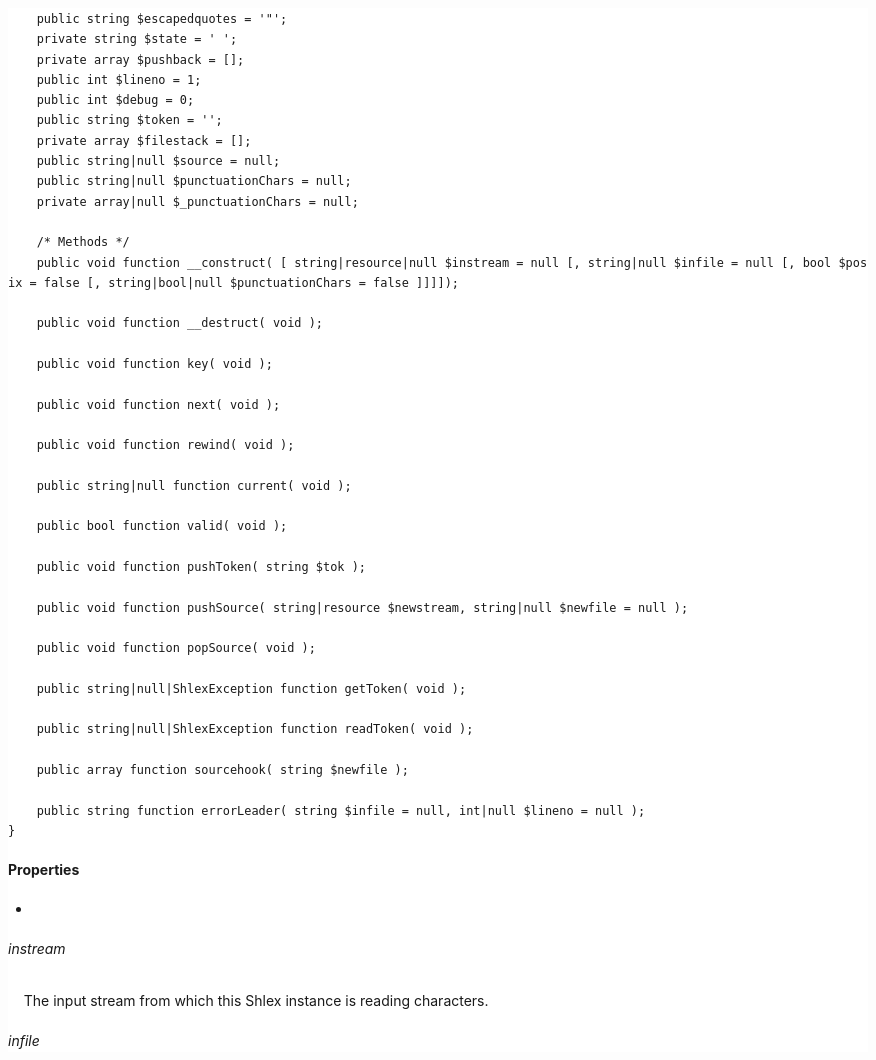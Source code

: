 ```
    public string $escapedquotes = '"';
    private string $state = ' ';
    private array $pushback = [];
    public int $lineno = 1;
    public int $debug = 0;
    public string $token = '';
    private array $filestack = [];
    public string|null $source = null;
    public string|null $punctuationChars = null;
    private array|null $_punctuationChars = null;
	
	/* Methods */
	public void function __construct( [ string|resource|null $instream = null [, string|null $infile = null [, bool $posix = false [, string|bool|null $punctuationChars = false ]]]]);

    public void function __destruct( void );

    public void function key( void );
    
    public void function next( void );
    
    public void function rewind( void );

    public string|null function current( void );

    public bool function valid( void );

    public void function pushToken( string $tok );

    public void function pushSource( string|resource $newstream, string|null $newfile = null );

    public void function popSource( void );

    public string|null|ShlexException function getToken( void );
    
    public string|null|ShlexException function readToken( void );
    
    public array function sourcehook( string $newfile );
    
    public string function errorLeader( string $infile = null, int|null $lineno = null );
}
```


#### <span id="shlex-properties">Properties</span>
-

###### <span id="shlex-instream">instream</span>

&nbsp;&nbsp;&nbsp;&nbsp;The input stream from which this Shlex instance is reading characters.

###### <span id="shlex-infile">infile</span>
